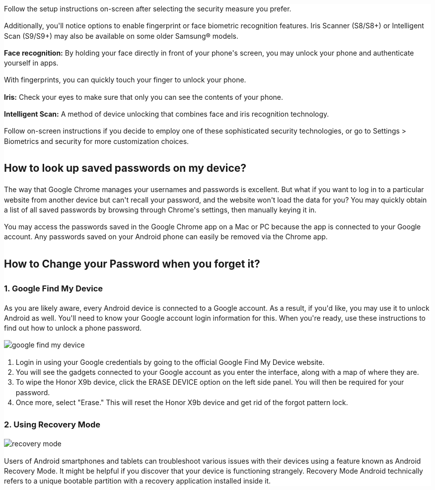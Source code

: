 Follow the setup instructions on-screen after selecting the security measure you prefer.

Additionally, you'll notice options to enable fingerprint or face biometric recognition features. Iris Scanner (S8/S8+) or Intelligent Scan (S9/S9+) may also be available on some older Samsung® models.

**Face recognition:** By holding your face directly in front of your phone's screen, you may unlock your phone and authenticate yourself in apps.

With fingerprints, you can quickly touch your finger to unlock your phone.

**Iris:** Check your eyes to make sure that only you can see the contents of your phone.

**Intelligent Scan:** A method of device unlocking that combines face and iris recognition technology.

Follow on-screen instructions if you decide to employ one of these sophisticated security technologies, or go to Settings > Biometrics and security for more customization choices.

## How to look up saved passwords on my device?

The way that Google Chrome manages your usernames and passwords is excellent. But what if you want to log in to a particular website from another device but can't recall your password, and the website won't load the data for you? You may quickly obtain a list of all saved passwords by browsing through Chrome's settings, then manually keying it in.

You may access the passwords saved in the Google Chrome app on a Mac or PC because the app is connected to your Google account. Any passwords saved on your Android phone can easily be removed via the Chrome app.

## How to Change your Password when you forget it?

### 1\. Google Find My Device

As you are likely aware, every Android device is connected to a Google account. As a result, if you'd like, you may use it to unlock Android as well. You'll need to know your Google account login information for this. When you're ready, use these instructions to find out how to unlock a phone password.

![google find my device](https://images.wondershare.com/drfone/article/2022/11/how-to-change-lock-screen-password-3.jpg)

1. Login in using your Google credentials by going to the official Google Find My Device website.
2. You will see the gadgets connected to your Google account as you enter the interface, along with a map of where they are.
3. To wipe the Honor X9b device, click the ERASE DEVICE option on the left side panel. You will then be required for your password.
4. Once more, select "Erase." This will reset the Honor X9b device and get rid of the forgot pattern lock.

### 2\. Using Recovery Mode

![recovery mode](https://images.wondershare.com/drfone/article/2022/11/how-to-change-lock-screen-password-4.jpg)

Users of Android smartphones and tablets can troubleshoot various issues with their devices using a feature known as Android Recovery Mode. It might be helpful if you discover that your device is functioning strangely. Recovery Mode Android technically refers to a unique bootable partition with a recovery application installed inside it.
